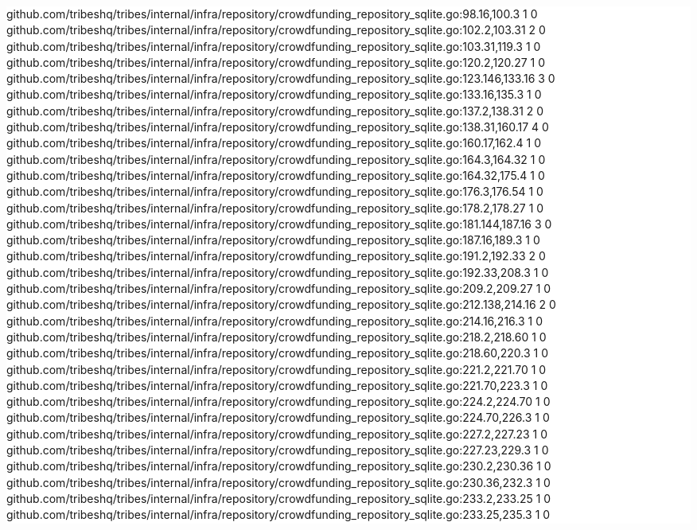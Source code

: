github.com/tribeshq/tribes/internal/infra/repository/crowdfunding_repository_sqlite.go:98.16,100.3 1 0
github.com/tribeshq/tribes/internal/infra/repository/crowdfunding_repository_sqlite.go:102.2,103.31 2 0
github.com/tribeshq/tribes/internal/infra/repository/crowdfunding_repository_sqlite.go:103.31,119.3 1 0
github.com/tribeshq/tribes/internal/infra/repository/crowdfunding_repository_sqlite.go:120.2,120.27 1 0
github.com/tribeshq/tribes/internal/infra/repository/crowdfunding_repository_sqlite.go:123.146,133.16 3 0
github.com/tribeshq/tribes/internal/infra/repository/crowdfunding_repository_sqlite.go:133.16,135.3 1 0
github.com/tribeshq/tribes/internal/infra/repository/crowdfunding_repository_sqlite.go:137.2,138.31 2 0
github.com/tribeshq/tribes/internal/infra/repository/crowdfunding_repository_sqlite.go:138.31,160.17 4 0
github.com/tribeshq/tribes/internal/infra/repository/crowdfunding_repository_sqlite.go:160.17,162.4 1 0
github.com/tribeshq/tribes/internal/infra/repository/crowdfunding_repository_sqlite.go:164.3,164.32 1 0
github.com/tribeshq/tribes/internal/infra/repository/crowdfunding_repository_sqlite.go:164.32,175.4 1 0
github.com/tribeshq/tribes/internal/infra/repository/crowdfunding_repository_sqlite.go:176.3,176.54 1 0
github.com/tribeshq/tribes/internal/infra/repository/crowdfunding_repository_sqlite.go:178.2,178.27 1 0
github.com/tribeshq/tribes/internal/infra/repository/crowdfunding_repository_sqlite.go:181.144,187.16 3 0
github.com/tribeshq/tribes/internal/infra/repository/crowdfunding_repository_sqlite.go:187.16,189.3 1 0
github.com/tribeshq/tribes/internal/infra/repository/crowdfunding_repository_sqlite.go:191.2,192.33 2 0
github.com/tribeshq/tribes/internal/infra/repository/crowdfunding_repository_sqlite.go:192.33,208.3 1 0
github.com/tribeshq/tribes/internal/infra/repository/crowdfunding_repository_sqlite.go:209.2,209.27 1 0
github.com/tribeshq/tribes/internal/infra/repository/crowdfunding_repository_sqlite.go:212.138,214.16 2 0
github.com/tribeshq/tribes/internal/infra/repository/crowdfunding_repository_sqlite.go:214.16,216.3 1 0
github.com/tribeshq/tribes/internal/infra/repository/crowdfunding_repository_sqlite.go:218.2,218.60 1 0
github.com/tribeshq/tribes/internal/infra/repository/crowdfunding_repository_sqlite.go:218.60,220.3 1 0
github.com/tribeshq/tribes/internal/infra/repository/crowdfunding_repository_sqlite.go:221.2,221.70 1 0
github.com/tribeshq/tribes/internal/infra/repository/crowdfunding_repository_sqlite.go:221.70,223.3 1 0
github.com/tribeshq/tribes/internal/infra/repository/crowdfunding_repository_sqlite.go:224.2,224.70 1 0
github.com/tribeshq/tribes/internal/infra/repository/crowdfunding_repository_sqlite.go:224.70,226.3 1 0
github.com/tribeshq/tribes/internal/infra/repository/crowdfunding_repository_sqlite.go:227.2,227.23 1 0
github.com/tribeshq/tribes/internal/infra/repository/crowdfunding_repository_sqlite.go:227.23,229.3 1 0
github.com/tribeshq/tribes/internal/infra/repository/crowdfunding_repository_sqlite.go:230.2,230.36 1 0
github.com/tribeshq/tribes/internal/infra/repository/crowdfunding_repository_sqlite.go:230.36,232.3 1 0
github.com/tribeshq/tribes/internal/infra/repository/crowdfunding_repository_sqlite.go:233.2,233.25 1 0
github.com/tribeshq/tribes/internal/infra/repository/crowdfunding_repository_sqlite.go:233.25,235.3 1 0